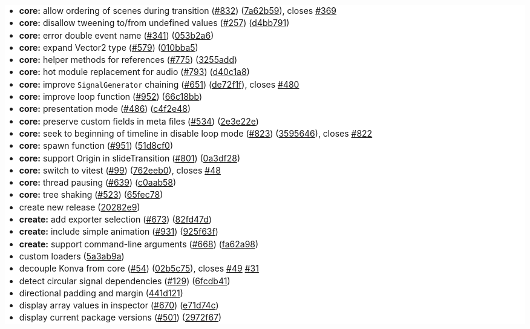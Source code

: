 * **core:** allow ordering of scenes during transition ([#832](https://github.com/redotvideo/revideo/issues/832)) ([7a62b59](https://github.com/redotvideo/revideo/commit/7a62b59c377dca8bf1f56bb551b47b9a75a6afba)), closes [#369](https://github.com/redotvideo/revideo/issues/369)
* **core:** disallow tweening to/from undefined values ([#257](https://github.com/redotvideo/revideo/issues/257)) ([d4bb791](https://github.com/redotvideo/revideo/commit/d4bb79145300b52c4b4d101df2afaff5ea11a9e9))
* **core:** error double event name ([#341](https://github.com/redotvideo/revideo/issues/341)) ([053b2a6](https://github.com/redotvideo/revideo/commit/053b2a6c22c4e726e3962fdaf0a2e8d149889a9b))
* **core:** expand Vector2 type ([#579](https://github.com/redotvideo/revideo/issues/579)) ([010bba5](https://github.com/redotvideo/revideo/commit/010bba593e1c3ce368ab409dce09dbde8f999958))
* **core:** helper methods for references ([#775](https://github.com/redotvideo/revideo/issues/775)) ([3255add](https://github.com/redotvideo/revideo/commit/3255add1b05a37017d60c2eaccf4368ab4f7f568))
* **core:** hot module replacement for audio ([#793](https://github.com/redotvideo/revideo/issues/793)) ([d40c1a8](https://github.com/redotvideo/revideo/commit/d40c1a83c645c8984cca1ebc6fe687b445a0550c))
* **core:** improve `SignalGenerator` chaining ([#651](https://github.com/redotvideo/revideo/issues/651)) ([de72f1f](https://github.com/redotvideo/revideo/commit/de72f1f70edf7cc48fd670d9b38e0cc27f8bdb57)), closes [#480](https://github.com/redotvideo/revideo/issues/480)
* **core:** improve loop function ([#952](https://github.com/redotvideo/revideo/issues/952)) ([66c18bb](https://github.com/redotvideo/revideo/commit/66c18bb41617a4fbe9e3be5253b3ced02caf0cae))
* **core:** presentation mode ([#486](https://github.com/redotvideo/revideo/issues/486)) ([c4f2e48](https://github.com/redotvideo/revideo/commit/c4f2e48ae6c65804ae46edd88c29125b7f983d5c))
* **core:** preserve custom fields in meta files ([#534](https://github.com/redotvideo/revideo/issues/534)) ([2e3e22e](https://github.com/redotvideo/revideo/commit/2e3e22efd62ba671624526fc10ea7dd2a04a5240))
* **core:** seek to beginning of timeline in disable loop mode ([#823](https://github.com/redotvideo/revideo/issues/823)) ([3595646](https://github.com/redotvideo/revideo/commit/359564645575c6f20870f4bf9642e72404717f14)), closes [#822](https://github.com/redotvideo/revideo/issues/822)
* **core:** spawn function ([#951](https://github.com/redotvideo/revideo/issues/951)) ([51d8cf0](https://github.com/redotvideo/revideo/commit/51d8cf0b64592fe56a0e31b5c3acc155226a9b2e))
* **core:** support Origin in slideTransition ([#801](https://github.com/redotvideo/revideo/issues/801)) ([0a3df28](https://github.com/redotvideo/revideo/commit/0a3df2829fd7b308604eda3d005e90daf032e284))
* **core:** switch to vitest ([#99](https://github.com/redotvideo/revideo/issues/99)) ([762eeb0](https://github.com/redotvideo/revideo/commit/762eeb0a99c2f378d20dbd147f815ba6736099d9)), closes [#48](https://github.com/redotvideo/revideo/issues/48)
* **core:** thread pausing ([#639](https://github.com/redotvideo/revideo/issues/639)) ([c0aab58](https://github.com/redotvideo/revideo/commit/c0aab588b18c267d3bc04e25b2f80c792496dda2))
* **core:** tree shaking ([#523](https://github.com/redotvideo/revideo/issues/523)) ([65fec78](https://github.com/redotvideo/revideo/commit/65fec7825fda33812b13f57bfeb1d82193a5d190))
* create new release ([20282e9](https://github.com/redotvideo/revideo/commit/20282e9745a42c5bf62d104afe65fa71fbd973a2))
* **create:** add exporter selection ([#673](https://github.com/redotvideo/revideo/issues/673)) ([82fd47d](https://github.com/redotvideo/revideo/commit/82fd47d93ffad6125a685880a132ce0d3a388693))
* **create:** include simple animation ([#931](https://github.com/redotvideo/revideo/issues/931)) ([925f63f](https://github.com/redotvideo/revideo/commit/925f63f3588922224511b1687ac44ba7b9920d83))
* **create:** support command-line arguments ([#668](https://github.com/redotvideo/revideo/issues/668)) ([fa62a98](https://github.com/redotvideo/revideo/commit/fa62a9868d5cd33f1cb6ac5f147cca81917457dc))
* custom loaders ([5a3ab9a](https://github.com/redotvideo/revideo/commit/5a3ab9ad4d2d332d99d594c8812adc32a8d4b04c))
* decouple Konva from core ([#54](https://github.com/redotvideo/revideo/issues/54)) ([02b5c75](https://github.com/redotvideo/revideo/commit/02b5c75dba482dcf90a626142c8952f29009e299)), closes [#49](https://github.com/redotvideo/revideo/issues/49) [#31](https://github.com/redotvideo/revideo/issues/31)
* detect circular signal dependencies ([#129](https://github.com/redotvideo/revideo/issues/129)) ([6fcdb41](https://github.com/redotvideo/revideo/commit/6fcdb41df90dca1c39537a4f6d4960ab551f4d6e))
* directional padding and margin ([441d121](https://github.com/redotvideo/revideo/commit/441d1210adbd85406d7dbe2edc21da044724a1ee))
* display array values in inspector ([#670](https://github.com/redotvideo/revideo/issues/670)) ([e71d74c](https://github.com/redotvideo/revideo/commit/e71d74c9c04995393ad8ee942b8e6e5baa6f982f))
* display current package versions ([#501](https://github.com/redotvideo/revideo/issues/501)) ([2972f67](https://github.com/redotvideo/revideo/commit/2972f673e201310e69688ab6f2c1adf1cddf2bf3))